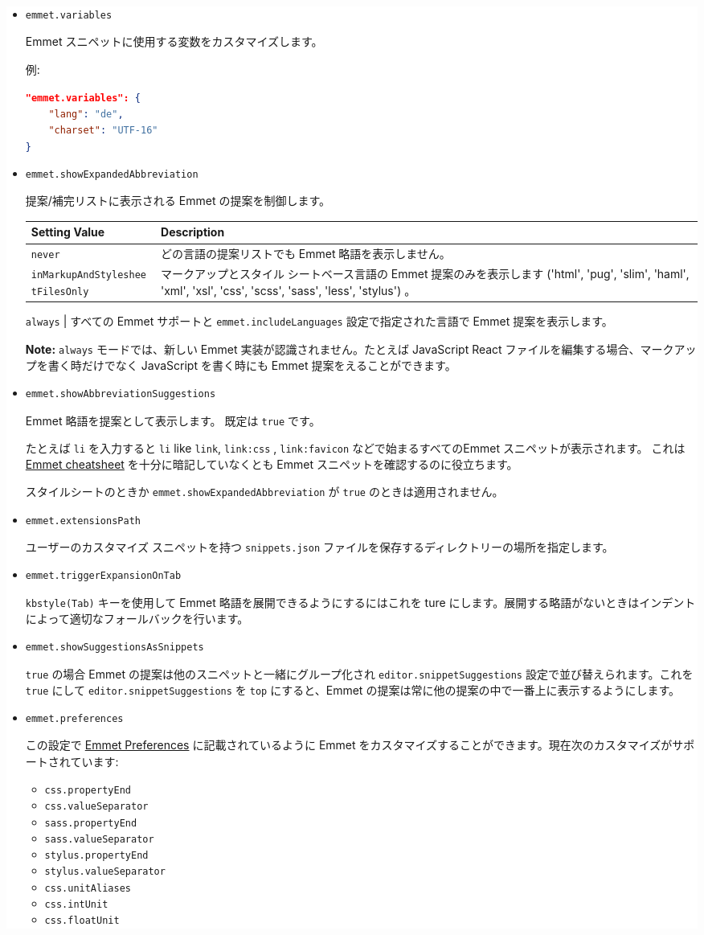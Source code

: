 * `emmet.variables`

    Emmet スニペットに使用する変数をカスタマイズします。

    例:
    ```json
    "emmet.variables": {
        "lang": "de",
        "charset": "UTF-16"
    }
    ```

* `emmet.showExpandedAbbreviation`

    提案/補完リストに表示される Emmet の提案を制御します。

    Setting Value | Description
    ----------- | -------
    `never` | どの言語の提案リストでも Emmet 略語を表示しません。
    `inMarkupAndStylesheetFilesOnly` | マークアップとスタイル シートベース言語の Emmet 提案のみを表示します ('html', 'pug', 'slim', 'haml', 'xml', 'xsl', 'css', 'scss', 'sass', 'less', 'stylus') 。

    `always` | すべての Emmet サポートと `emmet.includeLanguages` 設定で指定された言語で Emmet 提案を表示します。

    **Note:** `always` モードでは、新しい Emmet 実装が認識されません。たとえば JavaScript React ファイルを編集する場合、マークアップを書く時だけでなく JavaScript を書く時にも Emmet 提案をえることができます。

* `emmet.showAbbreviationSuggestions`

    Emmet 略語を提案として表示します。 既定は `true` です。

    たとえば `li` を入力すると `li` like `link`, `link:css` , `link:favicon` などで始まるすべてのEmmet スニペットが表示されます。
    これは [Emmet cheatsheet](https://docs.emmet.io/cheat-sheet/) を十分に暗記していなくとも Emmet スニペットを確認するのに役立ちます。

    スタイルシートのときか `emmet.showExpandedAbbreviation` が `true` のときは適用されません。

* `emmet.extensionsPath`

   ユーザーのカスタマイズ スニペットを持つ `snippets.json` ファイルを保存するディレクトリーの場所を指定します。

* `emmet.triggerExpansionOnTab`

    `kbstyle(Tab)` キーを使用して Emmet 略語を展開できるようにするにはこれを ture にします。展開する略語がないときはインデントによって適切なフォールバックを行います。

* `emmet.showSuggestionsAsSnippets`

    `true` の場合 Emmet の提案は他のスニペットと一緒にグループ化され `editor.snippetSuggestions` 設定で並び替えられます。これを `true` にして `editor.snippetSuggestions` を `top` にすると、Emmet の提案は常に他の提案の中で一番上に表示するようにします。

* `emmet.preferences`

    この設定で [Emmet Preferences](https://docs.emmet.io/customization/preferences/) に記載されているように Emmet をカスタマイズすることができます。現在次のカスタマイズがサポートされています:
    - `css.propertyEnd`
    - `css.valueSeparator`
    - `sass.propertyEnd`
    - `sass.valueSeparator`
    - `stylus.propertyEnd`
    - `stylus.valueSeparator`
    - `css.unitAliases`
    - `css.intUnit`
    - `css.floatUnit`
